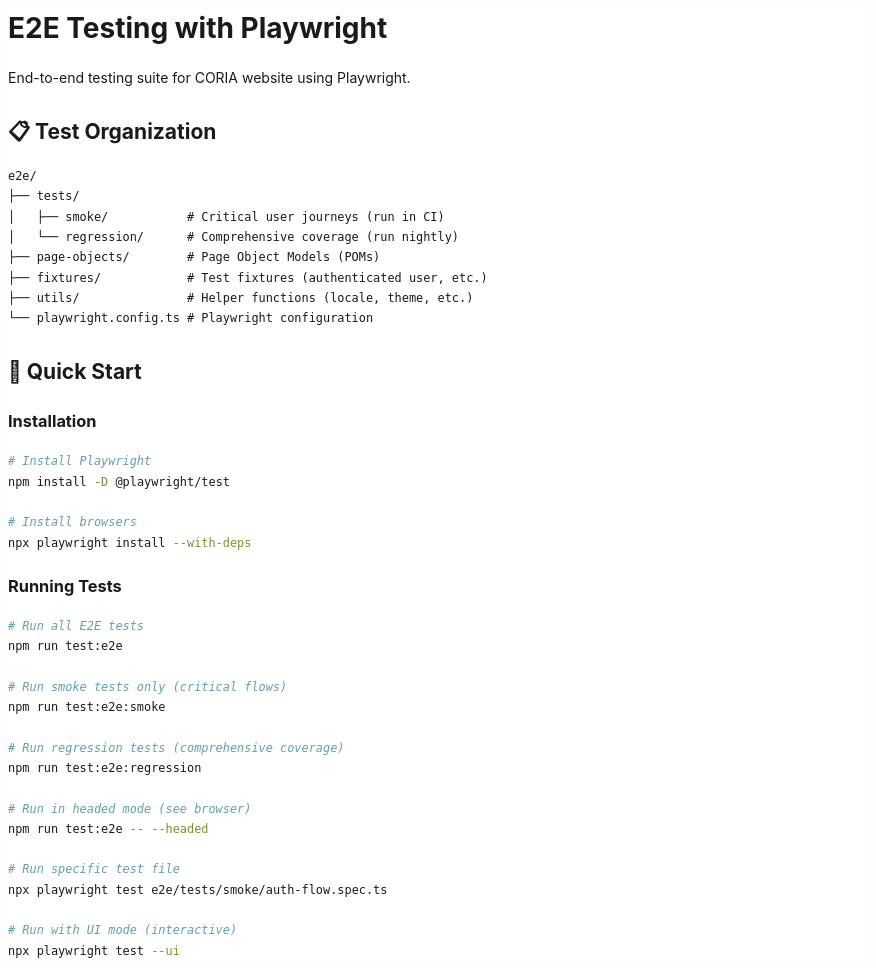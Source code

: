# E2E Testing with Playwright

End-to-end testing suite for CORIA website using Playwright.

## 📋 Test Organization

```
e2e/
├── tests/
│   ├── smoke/           # Critical user journeys (run in CI)
│   └── regression/      # Comprehensive coverage (run nightly)
├── page-objects/        # Page Object Models (POMs)
├── fixtures/            # Test fixtures (authenticated user, etc.)
├── utils/               # Helper functions (locale, theme, etc.)
└── playwright.config.ts # Playwright configuration
```

## 🚀 Quick Start

### Installation

```bash
# Install Playwright
npm install -D @playwright/test

# Install browsers
npx playwright install --with-deps
```

### Running Tests

```bash
# Run all E2E tests
npm run test:e2e

# Run smoke tests only (critical flows)
npm run test:e2e:smoke

# Run regression tests (comprehensive coverage)
npm run test:e2e:regression

# Run in headed mode (see browser)
npm run test:e2e -- --headed

# Run specific test file
npx playwright test e2e/tests/smoke/auth-flow.spec.ts

# Run with UI mode (interactive)
npx playwright test --ui
```
